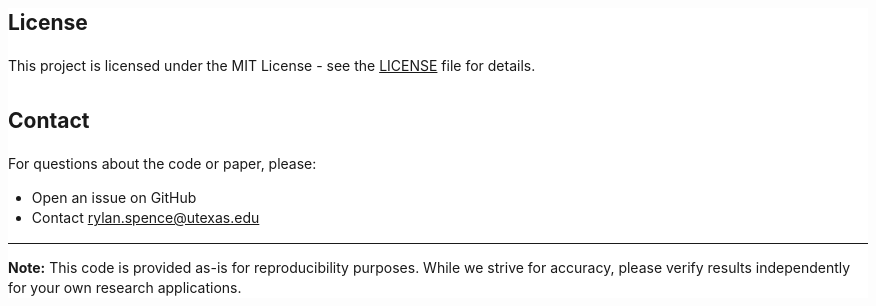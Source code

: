 ## License

This project is licensed under the MIT License - see the [LICENSE](LICENSE) file for details.

## Contact

For questions about the code or paper, please:

- Open an issue on GitHub
- Contact [rylan.spence@utexas.edu](mailto:rylan.spence@utexas.edu)

---

**Note:** This code is provided as-is for reproducibility purposes. While we strive for accuracy, please verify results independently for your own research applications.
